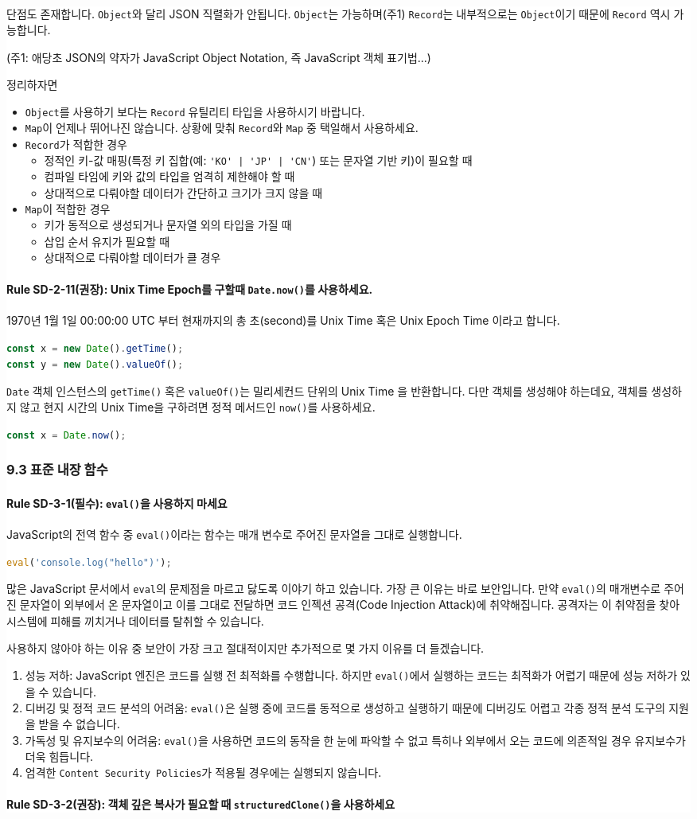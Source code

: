 단점도 존재합니다. `Object`와 달리 JSON 직렬화가 안됩니다. `Object`는 가능하며(주1) `Record`는 내부적으로는 `Object`이기 때문에 `Record` 역시 가능합니다.

(주1: 애당초 JSON의 약자가 JavaScript Object Notation, 즉 JavaScript 객체 표기법...)

정리하자면

- `Object`를 사용하기 보다는 `Record` 유틸리티 타입을 사용하시기 바랍니다.
- `Map`이 언제나 뛰어나진 않습니다. 상황에 맞춰 `Record`와 `Map` 중 택일해서 사용하세요.
- `Record`가 적합한 경우
  - 정적인 키-값 매핑(특정 키 집합(예: `'KO' | 'JP' | 'CN'`) 또는 문자열 기반 키)이 필요할 때
  - 컴파일 타임에 키와 값의 타입을 엄격히 제한해야 할 때
  - 상대적으로 다뤄야할 데이터가 간단하고 크기가 크지 않을 때
- `Map`이 적합한 경우
  - 키가 동적으로 생성되거나 문자열 외의 타입을 가질 때
  - 삽입 순서 유지가 필요할 때
  - 상대적으로 다뤄야할 데이터가 클 경우

#### Rule SD-2-11(권장): Unix Time Epoch를 구할때 `Date.now()`를 사용하세요.

1970년 1월 1일 00:00:00 UTC 부터 현재까지의 총 초(second)를 Unix Time 혹은 Unix Epoch Time 이라고 합니다.

```ts
const x = new Date().getTime();
const y = new Date().valueOf();
```

`Date` 객체 인스턴스의 `getTime()` 혹은 `valueOf()`는 밀리세컨드 단위의 Unix Time 을 반환합니다. 다만 객체를 생성해야 하는데요, 객체를 생성하지 않고 현지 시간의 Unix Time을 구하려면 정적 메서드인 `now()`를 사용하세요.

```ts
const x = Date.now();
```

### 9.3 표준 내장 함수

#### Rule SD-3-1(필수): `eval()`을 사용하지 마세요

JavaScript의 전역 함수 중 `eval()`이라는 함수는 매개 변수로 주어진 문자열을 그대로 실행합니다.

```js
eval('console.log("hello")');
```

많은 JavaScript 문서에서 `eval`의 문제점을 마르고 닳도록 이야기 하고 있습니다. 가장 큰 이유는 바로 보안입니다. 만약 `eval()`의 매개변수로 주어진 문자열이 외부에서 온 문자열이고 이를 그대로 전달하면 코드 인젝션 공격(Code Injection Attack)에 취약해집니다. 공격자는 이 취약점을 찾아 시스템에 피해를 끼치거나 데이터를 탈취할 수 있습니다.

사용하지 않아야 하는 이유 중 보안이 가장 크고 절대적이지만 추가적으로 몇 가지 이유를 더 들겠습니다.

1. 성능 저하: JavaScript 엔진은 코드를 실행 전 최적화를 수행합니다. 하지만 `eval()`에서 실행하는 코드는 최적화가 어렵기 때문에 성능 저하가 있을 수 있습니다.
2. 디버깅 및 정적 코드 분석의 어려움: `eval()`은 실행 중에 코드를 동적으로 생성하고 실행하기 때문에 디버깅도 어렵고 각종 정적 분석 도구의 지원을 받을 수 없습니다.
3. 가독성 및 유지보수의 어려움: `eval()`을 사용하면 코드의 동작을 한 눈에 파악할 수 없고 특히나 외부에서 오는 코드에 의존적일 경우 유지보수가 더욱 힘듭니다.
4. 엄격한 `Content Security Policies`가 적용될 경우에는 실행되지 않습니다.

#### Rule SD-3-2(권장): 객체 깊은 복사가 필요할 때 `structuredClone()`을 사용하세요
